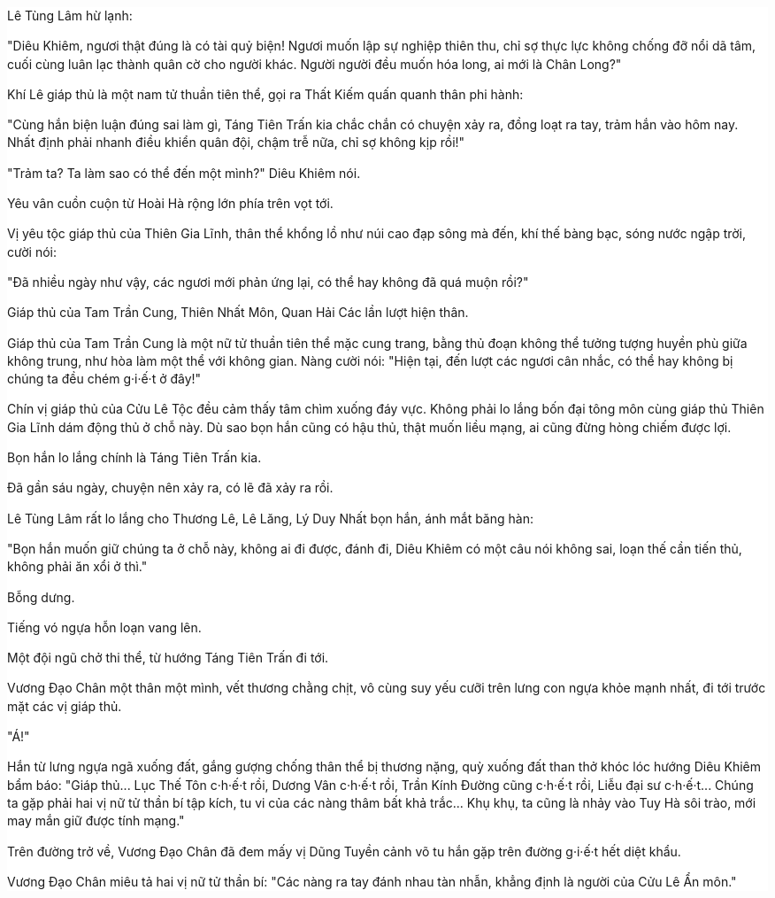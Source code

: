 Lê Tùng Lâm hừ lạnh:

"Diêu Khiêm, ngươi thật đúng là có tài quỷ biện! Ngươi muốn lập sự nghiệp thiên thu, chỉ sợ thực lực không chống đỡ nổi dã tâm, cuối cùng luân lạc thành quân cờ cho người khác. Người người đều muốn hóa long, ai mới là Chân Long?"

Khí Lê giáp thủ là một nam tử thuần tiên thể, gọi ra Thất Kiếm quấn quanh thân phi hành:

"Cùng hắn biện luận đúng sai làm gì, Táng Tiên Trấn kia chắc chắn có chuyện xảy ra, đồng loạt ra tay, trảm hắn vào hôm nay. Nhất định phải nhanh điều khiển quân đội, chậm trễ nữa, chỉ sợ không kịp rồi!"

"Trảm ta? Ta làm sao có thể đến một mình?" Diêu Khiêm nói.

Yêu vân cuồn cuộn từ Hoài Hà rộng lớn phía trên vọt tới.

Vị yêu tộc giáp thủ của Thiên Gia Lĩnh, thân thể khổng lồ như núi cao đạp sông mà đến, khí thế bàng bạc, sóng nước ngập trời, cười nói:

"Đã nhiều ngày như vậy, các ngươi mới phản ứng lại, có thể hay không đã quá muộn rồi?"

Giáp thủ của Tam Trần Cung, Thiên Nhất Môn, Quan Hải Các lần lượt hiện thân.

Giáp thủ của Tam Trần Cung là một nữ tử thuần tiên thể mặc cung trang, bằng thủ đoạn không thể tưởng tượng huyền phù giữa không trung, như hòa làm một thể với không gian. Nàng cười nói: "Hiện tại, đến lượt các ngươi cân nhắc, có thể hay không bị chúng ta đều chém g·i·ế·t ở đây!"

Chín vị giáp thủ của Cửu Lê Tộc đều cảm thấy tâm chìm xuống đáy vực. Không phải lo lắng bốn đại tông môn cùng giáp thủ Thiên Gia Lĩnh dám động thủ ở chỗ này. Dù sao bọn hắn cũng có hậu thủ, thật muốn liều mạng, ai cũng đừng hòng chiếm được lợi.

Bọn hắn lo lắng chính là Táng Tiên Trấn kia.

Đã gần sáu ngày, chuyện nên xảy ra, có lẽ đã xảy ra rồi.

Lê Tùng Lâm rất lo lắng cho Thương Lê, Lê Lăng, Lý Duy Nhất bọn hắn, ánh mắt băng hàn:

"Bọn hắn muốn giữ chúng ta ở chỗ này, không ai đi được, đánh đi, Diêu Khiêm có một câu nói không sai, loạn thế cần tiến thủ, không phải ăn xổi ở thì."

Bỗng dưng.

Tiếng vó ngựa hỗn loạn vang lên.

Một đội ngũ chở thi thể, từ hướng Táng Tiên Trấn đi tới.

Vương Đạo Chân một thân một mình, vết thương chằng chịt, vô cùng suy yếu cưỡi trên lưng con ngựa khỏe mạnh nhất, đi tới trước mặt các vị giáp thủ.

"Á!"

Hắn từ lưng ngựa ngã xuống đất, gắng gượng chống thân thể bị thương nặng, quỳ xuống đất than thở khóc lóc hướng Diêu Khiêm bẩm báo: "Giáp thủ... Lục Thế Tôn c·h·ế·t rồi, Dương Vân c·h·ế·t rồi, Trần Kính Đường cũng c·h·ế·t rồi, Liễu đại sư c·h·ế·t... Chúng ta gặp phải hai vị nữ tử thần bí tập kích, tu vi của các nàng thâm bất khả trắc... Khụ khụ, ta cũng là nhảy vào Tuy Hà sôi trào, mới may mắn giữ được tính mạng."

Trên đường trở về, Vương Đạo Chân đã đem mấy vị Dũng Tuyền cảnh võ tu hắn gặp trên đường g·i·ế·t hết diệt khẩu.

Vương Đạo Chân miêu tả hai vị nữ tử thần bí: "Các nàng ra tay đánh nhau tàn nhẫn, khẳng định là người của Cửu Lê Ẩn môn."
